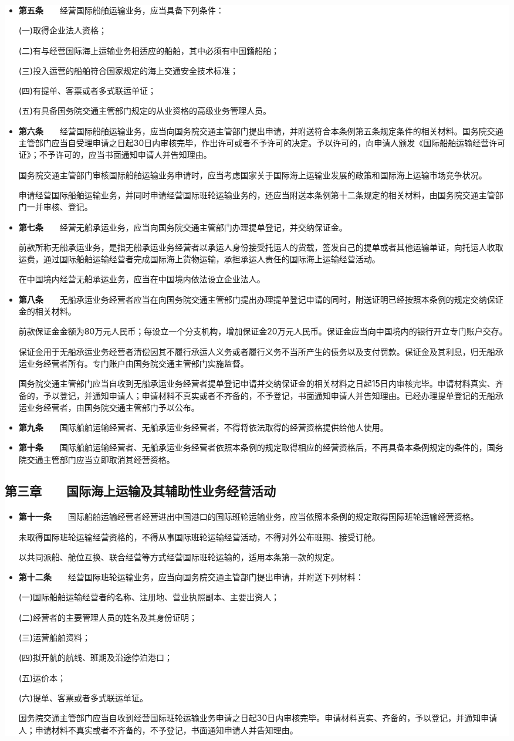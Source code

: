 - **第五条**　　经营国际船舶运输业务，应当具备下列条件：

  (一)取得企业法人资格；

  (二)有与经营国际海上运输业务相适应的船舶，其中必须有中国籍船舶；

  (三)投入运营的船舶符合国家规定的海上交通安全技术标准；

  (四)有提单、客票或者多式联运单证；

  (五)有具备国务院交通主管部门规定的从业资格的高级业务管理人员。

- **第六条**　　经营国际船舶运输业务，应当向国务院交通主管部门提出申请，并附送符合本条例第五条规定条件的相关材料。国务院交通主管部门应当自受理申请之日起30日内审核完毕，作出许可或者不予许可的决定。予以许可的，向申请人颁发《国际船舶运输经营许可证》；不予许可的，应当书面通知申请人并告知理由。

  国务院交通主管部门审核国际船舶运输业务申请时，应当考虑国家关于国际海上运输业发展的政策和国际海上运输市场竞争状况。

  申请经营国际船舶运输业务，并同时申请经营国际班轮运输业务的，还应当附送本条例第十二条规定的相关材料，由国务院交通主管部门一并审核、登记。

- **第七条**　　经营无船承运业务，应当向国务院交通主管部门办理提单登记，并交纳保证金。

  前款所称无船承运业务，是指无船承运业务经营者以承运人身份接受托运人的货载，签发自己的提单或者其他运输单证，向托运人收取运费，通过国际船舶运输经营者完成国际海上货物运输，承担承运人责任的国际海上运输经营活动。

  在中国境内经营无船承运业务，应当在中国境内依法设立企业法人。

- **第八条**　　无船承运业务经营者应当在向国务院交通主管部门提出办理提单登记申请的同时，附送证明已经按照本条例的规定交纳保证金的相关材料。

  前款保证金金额为80万元人民币；每设立一个分支机构，增加保证金20万元人民币。保证金应当向中国境内的银行开立专门账户交存。

  保证金用于无船承运业务经营者清偿因其不履行承运人义务或者履行义务不当所产生的债务以及支付罚款。保证金及其利息，归无船承运业务经营者所有。专门账户由国务院交通主管部门实施监督。

  国务院交通主管部门应当自收到无船承运业务经营者提单登记申请并交纳保证金的相关材料之日起15日内审核完毕。申请材料真实、齐备的，予以登记，并通知申请人；申请材料不真实或者不齐备的，不予登记，书面通知申请人并告知理由。已经办理提单登记的无船承运业务经营者，由国务院交通主管部门予以公布。

- **第九条**　　国际船舶运输经营者、无船承运业务经营者，不得将依法取得的经营资格提供给他人使用。

- **第十条**　　国际船舶运输经营者、无船承运业务经营者依照本条例的规定取得相应的经营资格后，不再具备本条例规定的条件的，国务院交通主管部门应当立即取消其经营资格。

## 第三章　　国际海上运输及其辅助性业务经营活动

- **第十一条**　　国际船舶运输经营者经营进出中国港口的国际班轮运输业务，应当依照本条例的规定取得国际班轮运输经营资格。

  未取得国际班轮运输经营资格的，不得从事国际班轮运输经营活动，不得对外公布班期、接受订舱。

  以共同派船、舱位互换、联合经营等方式经营国际班轮运输的，适用本条第一款的规定。

- **第十二条**　　经营国际班轮运输业务，应当向国务院交通主管部门提出申请，并附送下列材料：

  (一)国际船舶运输经营者的名称、注册地、营业执照副本、主要出资人；

  (二)经营者的主要管理人员的姓名及其身份证明；

  (三)运营船舶资料；

  (四)拟开航的航线、班期及沿途停泊港口；

  (五)运价本；

  (六)提单、客票或者多式联运单证。

  国务院交通主管部门应当自收到经营国际班轮运输业务申请之日起30日内审核完毕。申请材料真实、齐备的，予以登记，并通知申请人；申请材料不真实或者不齐备的，不予登记，书面通知申请人并告知理由。
